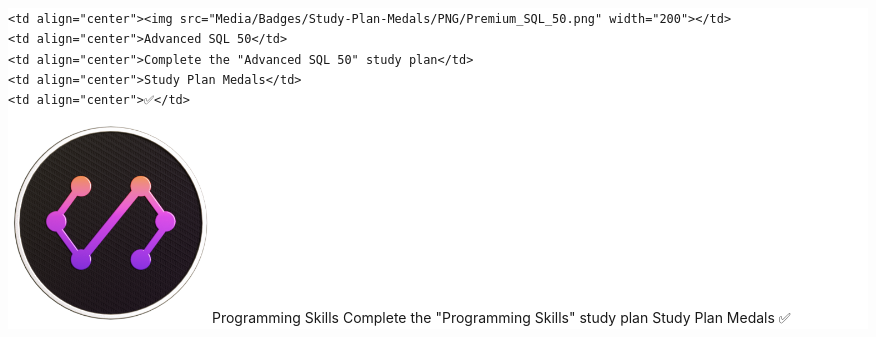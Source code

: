     <td align="center"><img src="Media/Badges/Study-Plan-Medals/PNG/Premium_SQL_50.png" width="200"></td>
    <td align="center">Advanced SQL 50</td>
    <td align="center">Complete the "Advanced SQL 50" study plan</td>
    <td align="center">Study Plan Medals</td>
    <td align="center">✅</td>
  </tr>
  <tr>
    <td align="center"><img src="Media/Badges/Study-Plan-Medals/PNG/Programming_Skills.png" width="200"></td>
    <td align="center">Programming Skills</td>
    <td align="center">Complete the "Programming Skills" study plan</td>
    <td align="center">Study Plan Medals</td>
    <td align="center">✅</td>
  </tr>
  <tr>